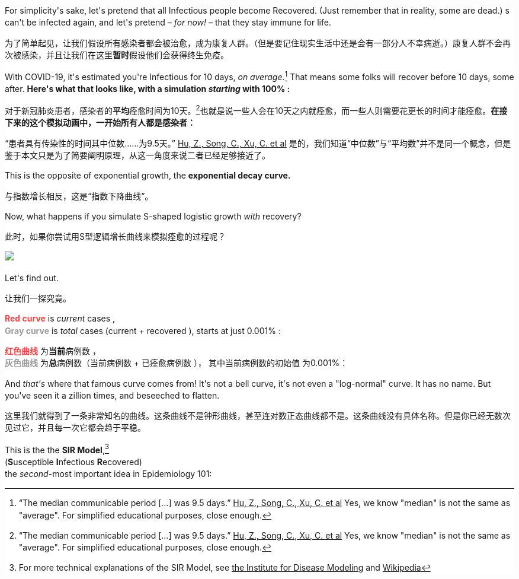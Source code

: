 For simplicity's sake, let's pretend that all <icon i></icon> Infectious people become <icon r></icon> Recovered. (Just remember that in reality, some are dead.) <span class="nowrap"><icon r></icon>s</span> can't be infected again, and let's pretend – *for now!* – that they stay immune for life.

为了简单起见，让我们假设所有感染者<icon i></icon>都会被治愈，成为康复人群<icon r></icon>。（但是要记住现实生活中还是会有一部分人不幸病逝。）康复人群<span class="nowrap"><icon r></icon></span>不会再次被感染，并且让我们在这里**暂时**假设他们会获得终生免疫。

With COVID-19, it's estimated you're <icon i></icon> Infectious for 10 days, *on average*.[^infectiousness] That means some folks will recover before 10 days, some after. **Here's what that looks like, with a simulation *starting* with 100% <span class="nowrap"><icon i></icon>:</span>**

对于新冠肺炎患者，感染者<icon i></icon>的**平均**痊愈时间为10天。[^infectiousness]也就是说一些人会在10天之内就痊愈，而一些人则需要花更长的时间才能痊愈。**在接下来的这个模拟动画中，一开始所有人都是感染者<span class="nowrap"><icon i></icon></span>：**

[^infectiousness]: “The median communicable period \[...\] was 9.5 days.” [Hu, Z., Song, C., Xu, C. et al](https://link.springer.com/article/10.1007/s11427-020-1661-4) Yes, we know "median" is not the same as "average". For simplified educational purposes, close enough.

“患者具有传染性的时间其中位数……为9.5天。” [Hu, Z., Song, C., Xu, C. et al](https://link.springer.com/article/10.1007/s11427-020-1661-4) 是的，我们知道“中位数”与“平均数”并不是同一个概念，但是鉴于本文只是为了简要阐明原理，从这一角度来说二者已经足够接近了。

<div class="sim">
		<iframe src="sim?stage=epi-3" width="800" height="540"></iframe>
</div>

This is the opposite of exponential growth, the **exponential decay curve.**

与指数增长相反，这是“指数下降曲线”。

Now, what happens if you simulate S-shaped logistic growth *with* recovery?

此时，如果你尝试用S型逻辑增长曲线来模拟痊愈的过程呢？

![](pics/graphs_q.png)

Let's find out.

让我们一探究竟。

<b style='color:#ff4040'>Red curve</b> is *current* cases <span class="nowrap"><icon i></icon>,</span>    
<b style='color:#999999'>Gray curve</b> is *total* cases (current + recovered <span class="nowrap"><icon r></icon>),</span>
starts at just 0.001% <span class="nowrap"><icon i></icon>:</span>

<b style='color:#ff4040'>红色曲线</b> 为**当前**病例数 <span class="nowrap"><icon i></icon>，</span>    
<b style='color:#999999'>灰色曲线</b> 为**总**病例数（当前病例数 + 已痊愈病例数 <span class="nowrap"><icon r></icon>），</span>
其中当前病例数<icon i></icon>的初始值 <span class="nowrap">为0.001%：</span>

<div class="sim">
		<iframe src="sim?stage=epi-4" width="800" height="540"></iframe>
</div>

And *that's* where that famous curve comes from! It's not a bell curve, it's not even a "log-normal" curve. It has no name. But you've seen it a zillion times, and beseeched to flatten.

这里我们就得到了一条非常知名的曲线。这条曲线不是钟形曲线，甚至连对数正态曲线都不是。这条曲线没有具体名称。但是你已经无数次见过它，并且每一次它都会趋于平稳。

This is the the **SIR Model**,[^sir]    
(<icon s></icon>**S**usceptible <icon i></icon>**I**nfectious <icon r></icon>**R**ecovered)      
the *second*-most important idea in Epidemiology 101:


[^timestamp]: 在脚注中将标明原文、链接以及额外的注释，就像这条注释一样。
[^serial_interval]: “The mean [serial] interval was 3.96 days (95% CI 3.53–4.39 days)”. [Du Z, Xu X, Wu Y, Wang L, Cowling BJ, Ancel Meyers L](https://wwwnc.cdc.gov/eid/article/26/6/20-0357_article) (Disclaimer: Early release articles are not considered as final versions) 
[^caveats]: **请牢记：基于教学目的，所有模拟动画都进行了大幅度的简化。**
[^sir]: For more technical explanations of the SIR Model, see [the Institute for Disease Modeling](https://www.idmod.org/docs/hiv/model-sir.html#) and [Wikipedia](https://en.wikipedia.org/wiki/Compartmental_models_in_epidemiology#The_SIR_model)
[^seir]: For more technical explanations of the SEIR Model, see [the Institute for Disease Modeling](https://www.idmod.org/docs/hiv/model-seir.html) and [Wikipedia](https://en.wikipedia.org/wiki/Compartmental_models_in_epidemiology#The_SEIR_model)
[^latent]: “Assuming an incubation period distribution of mean 5.2 days from a separate study of early COVID-19 cases, we inferred that infectiousness started from 2.3 days (95% CI, 0.8–3.0 days) before symptom onset” (translation: Assuming symptoms start at 5 days, infectiousness starts 2 days before = Infectiousness starts at 3 days) [He, X., Lau, E.H.Y., Wu, P. et al.](https://www.nature.com/articles/s41591-020-0869-5)
[^latent]: “假设从单独的早期COVID-19病例研究中得出的潜伏期平均为5.2天，我们就可以推断出感染性是从症状发作之前的2.3天开始（95％置信区间：0.8-3.0天）”（假设症状在被感染5天后开始出现，在症状出现的2天前开始具有传染性，等同于在被感染的第3天开始具有传染性）[He, X., Lau, E.H.Y., Wu, P. et al.](https://www.nature.com/articles/s41591-020-0869-5)
[^r0_flu]: “The median R value for seasonal influenza was 1.28 (IQR: 1.19–1.37)” [Biggerstaff, M., Cauchemez, S., Reed, C. et al.](https://bmcinfectdis.biomedcentral.com/articles/10.1186/1471-2334-14-480)
[^r0_covid]: “We estimated the basic reproduction number R0 of 2019-nCoV to be around 2.2 (90% high density interval: 1.4–3.8)” [Riou J, Althaus CL.](https://www.ncbi.nlm.nih.gov/pmc/articles/PMC7001239/)
[^r0_wuhan]: “we calculated a median R0 value of 5.7 (95% CI 3.8–8.9)” [Sanche S, Lin YT, Xu C, Romero-Severson E, Hengartner N, Ke R.](https://wwwnc.cdc.gov/eid/article/26/7/20-0282_article)
[^r0_caveats_sim]: This is pretending that you're equally infectious all throughout your "infectious period". Again, simplifications for educational purposes.
[^exact_formula]: Remember R = R<sub>0</sub> * the ratio of transmissions still allowed. Remember also that ratio of transmissions allowed = 1 - ratio of transmissions *stopped*.
[^icu_covid]: ["Percentage of COVID-19 cases in the United States from February 12 to March 16, 2020 that required intensive care unit (ICU) admission, by age group"](https://www.statista.com/statistics/1105420/covid-icu-admission-rates-us-by-age-group/). Between 4.9% to 11.5% of *all* COVID-19 cases required ICU. Generously picking the lower range, that's 5% or 1 in 20. Note that this total is specific to the US's age structure, and will be higher in countries with older populations, lower in countries with younger populations.
[^icu_us]: “Number of ICU beds = 96,596”. From [the Society of Critical Care Medicine](https://sccm.org/Blog/March-2020/United-States-Resource-Availability-for-COVID-19) USA Population was 328,200,000 in 2019. 96,596 out of 328,200,000 = roughly 1 in 3400. 
[^yong]: “He says that the actual goal is the same as that of other countries: flatten the curve by staggering the onset of infections. As a consequence, the nation may achieve herd immunity; it’s a side effect, not an aim. [...] The government’s actual coronavirus action plan, available online, doesn’t mention herd immunity at all.”
[^handwashing]: “All eight eligible studies reported that handwashing lowered risks of respiratory infection, with risk reductions ranging from 6% to 44% [pooled value 24% (95% CI 6–40%)].” We rounded up the pooled value to 25% in these simulations for simplicity. [Rabie, T. and Curtis, V.](https://onlinelibrary.wiley.com/doi/full/10.1111/j.1365-3156.2006.01568.x) Note: as this meta-analysis points out, the quality of studies for handwashing (at least in high-income countries) are awful.
[^london]: “We found a 73% reduction in the average daily number of contacts observed per participant. This would be sufficient to reduce R0 from a value from 2.6 before the lockdown to 0.62 (0.37 - 0.89) during the lockdown”. We rounded it down to 70% in these simulations for simplicity. [Jarvis and Zandvoort et al](https://cmmid.github.io/topics/covid19/comix-impact-of-physical-distance-measures-on-transmission-in-the-UK.html)
[^log_caveat]: This distortion would go away if we plotted R on a logarithmic scale... but then we'd have to explain *logarithmic scales.*
[^lockdown_harvard]: “Absent other interventions, a key metric for the success of social distancing is whether critical care capacities are exceeded. To avoid this, prolonged or intermittent social distancing may be necessary into 2022.” [Kissler and Tedijanto et al](https://science.sciencemag.org/content/early/2020/04/14/science.abb5793)
[^loneliness]: See [Figure 6 from Holt-Lunstad & Smith 2010](https://journals.sagepub.com/doi/abs/10.1177/1745691614568352). Of course, big disclaimer that they found a *correlation*. But unless you want to try randomly assigning people to be lonely for life, observational evidence is all you're gonna get.
[^timeline]: **3 days on average to infectiousness:** “Assuming an incubation period distribution of mean 5.2 days from a separate study of early COVID-19 cases, we inferred that infectiousness started from 2.3 days (95% CI, 0.8–3.0 days) before symptom onset” (translation: Assuming symptoms start at 5 days, infectiousness starts 2 days before = Infectiousness starts at 3 days) [He, X., Lau, E.H.Y., Wu, P. et al.](https://www.nature.com/articles/s41591-020-0869-5)  
[^pre_symp]: “We estimated that 44% (95% confidence interval, 25–69%) of secondary cases were infected during the index cases’ presymptomatic stage” [He, X., Lau, E.H.Y., Wu, P. et al](https://www.nature.com/articles/s41591-020-0869-5)
[^ebola]: “Contact tracing was a critical intervention in Liberia and represented one of the largest contact tracing efforts during an epidemic in history.” [Swanson KC, Altare C, Wesseh CS, et al.](https://www.ncbi.nlm.nih.gov/pmc/articles/PMC6152989/)
[^dp3t_details]: To prevent "pranking" (people falsely claiming to be infected), the DP-3T Protocol requires that the hospital first give you a One-Time Passcode that lets you upload your messages.
[^tcn]: [Temporary Contact Numbers, a decentralized, privacy-first contact tracing protocol](https://github.com/TCNCoalition/TCN#tcn-protocol)
[^pact]: [PACT: Private Automated Contact Tracing](https://pact.mit.edu/)
[^gapple]: [Apple and Google partner on COVID-19 contact tracing technology ](https://www.apple.com/ca/newsroom/2020/04/apple-and-google-partner-on-covid-19-contact-tracing-technology/). Note they're not making the apps *themselves*, just creating the systems that will *support* those apps.
[^rant]: Lots of news reports – and honestly, many research papers – did not distinguish between "cases who showed no symptoms when we tested them" (pre-symptomatic) and "cases who showed no symptoms *ever*" (true asymptomatic). The only way you could tell the difference is by following up with cases later.
[^oxford]: From the same Oxford study that first recommended apps to fight COVID-19: [Luca Ferretti & Chris Wymant et al](https://science.sciencemag.org/content/early/2020/04/09/science.abb6936/tab-figures-data) See Figure 2. Assuming R<sub>0</sub> = 2.0, they found that:    
[^incoming]: “None of these surgical masks exhibited adequate filter performance and facial fit characteristics to be considered respiratory protection devices.” [Tara Oberg & Lisa M. Brosseau](https://www.sciencedirect.com/science/article/pii/S0196655307007742)
[^outgoing]: “The overall 3.4 fold reduction [70% reduction] in aerosol copy numbers we observed combined with a nearly complete elimination of large droplet spray demonstrated by Johnson et al. suggests that surgical masks worn by infected persons could have a clinically significant impact on transmission.” [Milton DK, Fabian MP, Cowling BJ, Grantham ML, McDevitt JJ](https://www.ncbi.nlm.nih.gov/pmc/articles/PMC3591312/)
[^homemade]: [Davies, A., Thompson, K., Giri, K., Kafatos, G., Walker, J., & Bennett, A](https://www.cambridge.org/core/journals/disaster-medicine-and-public-health-preparedness/article/testing-the-efficacy-of-homemade-masks-would-they-protect-in-an-influenza-pandemic/0921A05A69A9419C862FA2F35F819D55) See Table 1: a 100% cotton T-shirt has around 2/3 the filtration efficiency as a surgical mask, for the two bacterial aerosols they tested.
[^replication]: Any actual scientist who read that last sentence is probably laugh-crying right now. See: [p-hacking](https://en.wikipedia.org/wiki/Data_dredging), [the replication crisis](https://en.wikipedia.org/wiki/Replication_crisis))
[^precautionary]: “It is time to apply the precautionary principle” [Trisha Greenhalgh et al \[PDF\]](https://www.bmj.com/content/bmj/369/bmj.m1435.full.pdf)
[^mask_args]: **"We need to save supplies for hospitals."** *Absolutely agreed.* But that's more of an argument for increasing mask production, not rationing. In the meantime, we can make cloth masks.
[^heat]: “One-degree Celsius increase in temperature [...] lower[s] R by 0.0225” and “The average R-value of these 100 cities is 1.83”. 0.0225 ÷ 1.83 = ~1.2%. [Wang, Jingyuan and Tang, Ke and Feng, Kai and Lv, Weifeng](https://papers.ssrn.com/sol3/Papers.cfm?abstract_id=3551767)
[^nyc_heat]: In 2019 at Central Park, hottest month (July) was 79.6°F, coldest month (Jan) was 32.5°F. Difference is 47.1°F, or ~26°C. [PDF from Weather.gov](https://www.weather.gov/media/okx/Climate/CentralPark/monthlyannualtemp.pdf)
[^SARS immunity]: “SARS-specific antibodies were maintained for an average of 2 years [...] Thus, SARS patients might be susceptible to reinfection ≥3 years after initial exposure.” [Wu LP, Wang NC, Chang YH, et al.](https://www.ncbi.nlm.nih.gov/pmc/articles/PMC2851497/) "Sadly" we'll never know how long SARS immunity would have really lasted, since we eradicated it so quickly.
[^cold immunity]: “We found no significant difference between the probability of testing positive at least once and the probability of a recurrence for the beta-coronaviruses HKU1 and OC43 at 34 weeks after enrollment/first infection.” [Marta Galanti & Jeffrey Shaman (PDF)](http://www.columbia.edu/~jls106/galanti_shaman_ms_supp.pdf)
[^unclear]: “Once a person fights off a virus, viral particles tend to linger for some time. These cannot cause infections, but they can trigger a positive test.” [from STAT News by Andrew Joseph](https://www.statnews.com/2020/04/20/everything-we-know-about-coronavirus-immunity-and-antibodies-and-plenty-we-still-dont/)
[^monkeys]: From [Bao et al.](https://www.biorxiv.org/content/10.1101/2020.03.13.990226v1.abstract) *Disclaimer: This article is a preprint and has not been certified by peer review (yet).* Also, to emphasize: they only tested re-infection 28 days later. 
[^vax_enough]: “If a coronavirus vaccine arrives, can the world make enough?” [by Roxanne Khamsi, on Nature](https://www.nature.com/articles/d41586-020-01063-8)
[^vax_safe]: “Don’t rush to deploy COVID-19 vaccines and drugs without sufficient safety guarantees” [by Shibo Jiang, on Nature](https://www.nature.com/articles/d41586-020-00751-9)
[^dry_land]: Dry land metaphor [from Marc Lipsitch & Yonatan Grad, on STAT News](https://www.statnews.com/2020/04/01/navigating-covid-19-pandemic/)